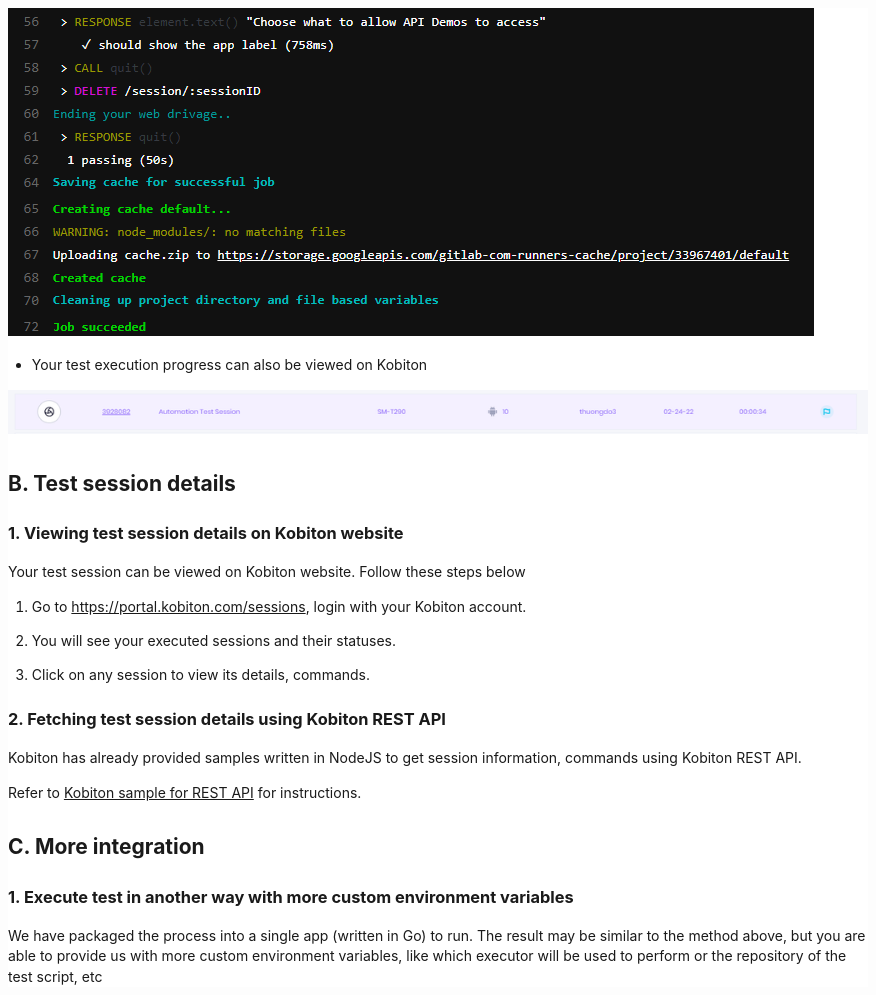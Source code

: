![GitLab build execution report](./assets/test-details.png)

- Your test execution progress can also be viewed on Kobiton

![Kobiton test execution progress](./assets/kobiton-test-executing.png)

## B. Test session details

### 1. Viewing test session details on Kobiton website

Your test session can be viewed on Kobiton website. Follow these steps below

1. Go to https://portal.kobiton.com/sessions, login with your Kobiton account.
2. You will see your executed sessions and their statuses.

3. Click on any session to view its details, commands.

### 2. Fetching test session details using Kobiton REST API

Kobiton has already provided samples written in NodeJS to get session information, commands using Kobiton REST API.

Refer to [Kobiton sample for REST API](https://github.com/kobiton/samples/tree/master/kobiton-rest-api/get-session-data-and-commands) for instructions.

## C. More integration

### 1. Execute test in another way with more custom environment variables

We have packaged the process into a single app (written in Go) to run. The result may be similar to the method above, but you are able to provide us with more custom environment variables, like which executor will be used to perform or the repository of the test script, etc
